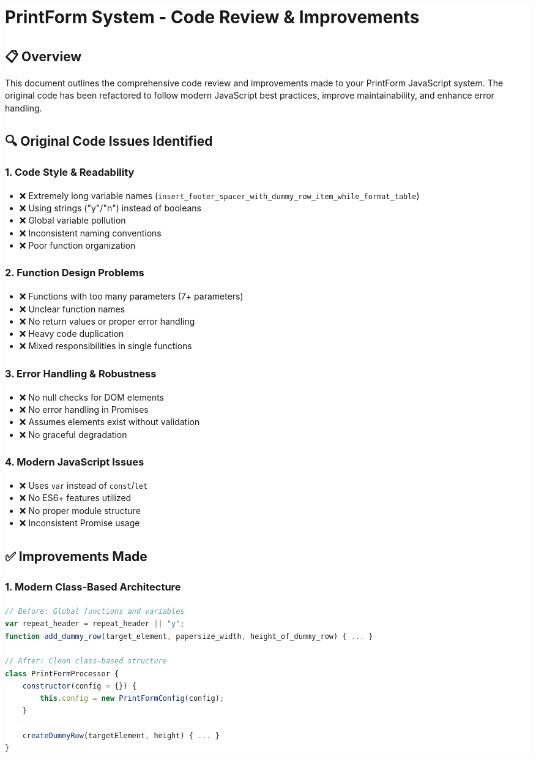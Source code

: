 # PrintForm System - Code Review & Improvements

## 📋 Overview

This document outlines the comprehensive code review and improvements made to your PrintForm JavaScript system. The original code has been refactored to follow modern JavaScript best practices, improve maintainability, and enhance error handling.

## 🔍 Original Code Issues Identified

### 1. **Code Style & Readability**
- ❌ Extremely long variable names (`insert_footer_spacer_with_dummy_row_item_while_format_table`)
- ❌ Using strings ("y"/"n") instead of booleans
- ❌ Global variable pollution
- ❌ Inconsistent naming conventions
- ❌ Poor function organization

### 2. **Function Design Problems**
- ❌ Functions with too many parameters (7+ parameters)
- ❌ Unclear function names
- ❌ No return values or proper error handling
- ❌ Heavy code duplication
- ❌ Mixed responsibilities in single functions

### 3. **Error Handling & Robustness**
- ❌ No null checks for DOM elements
- ❌ No error handling in Promises
- ❌ Assumes elements exist without validation
- ❌ No graceful degradation

### 4. **Modern JavaScript Issues**
- ❌ Uses `var` instead of `const`/`let`
- ❌ No ES6+ features utilized
- ❌ No proper module structure
- ❌ Inconsistent Promise usage

## ✅ Improvements Made

### 1. **Modern Class-Based Architecture**
```javascript
// Before: Global functions and variables
var repeat_header = repeat_header || "y";
function add_dummy_row(target_element, papersize_width, height_of_dummy_row) { ... }

// After: Clean class-based structure
class PrintFormProcessor {
    constructor(config = {}) {
        this.config = new PrintFormConfig(config);
    }
    
    createDummyRow(targetElement, height) { ... }
}
```
